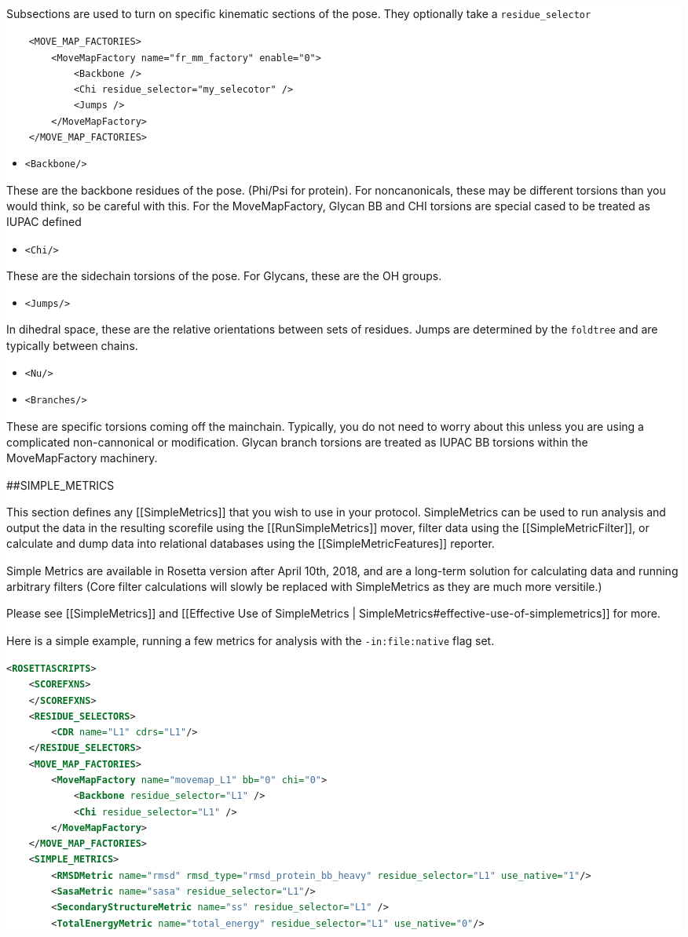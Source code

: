Subsections are used to turn on specific kinematic sections of the pose.  They optionally take a `residue_selector`

```
	<MOVE_MAP_FACTORIES>
		<MoveMapFactory name="fr_mm_factory" enable="0">
			<Backbone />
			<Chi residue_selector="my_selecotor" />
			<Jumps />
		</MoveMapFactory>
	</MOVE_MAP_FACTORIES>

```

* `<Backbone/>`

 These are the backbone residues of the pose. (Phi/Psi for protein).  For noncanonicals, these may be different torsions than you would think, so be careful with this.  For the MoveMapFactory, Glycan BB and CHI torsions are special cased to be  treated as IUPAC defined 

* `<Chi/>`

 These are the sidechain torsions of the pose.  For Glycans, these are the OH groups. 

* `<Jumps/>`

 In dihedral space, these are the relative orientations between sets of residues.  Jumps are determined by the `foldtree` and are typically between chains.  

* `<Nu/>`

* `<Branches/>`

 These are specific torsions coming off the mainchain.  Typically, you do not need to worry about this unless you are using a complicated non-cannonical or modification.  Glycan branch torsions are treated as IUPAC BB torsions within the MoveMapFactory machinery.

##SIMPLE_METRICS

This section defines any [[SimpleMetrics]] that you wish to use in your protocol.  SimpleMetrics can be used to run analysis and output the data in the resulting scorefile using the [[RunSimpleMetrics]] mover, filter data using the [[SimpleMetricFilter]], or calculate and dump data into relational databases using the [[SimpleMetricFeatures]] reporter.    

Simple Metrics are available in Rosetta version after April 10th, 2018, and are a long-term solution for calculating data and running arbitrary filters (Core filter calculations will slowly be replaced with SimpleMetrics as they are much more versitile.)

Please see [[SimpleMetrics]] and [[Effective Use of SimpleMetrics | SimpleMetrics#effective-use-of-simplemetrics]] for more.

Here is a simple example, running a few metrics for analysis with the `-in:file:native` flag set. 
```xml
<ROSETTASCRIPTS>
	<SCOREFXNS>
	</SCOREFXNS>
	<RESIDUE_SELECTORS>
		<CDR name="L1" cdrs="L1"/>
	</RESIDUE_SELECTORS>
	<MOVE_MAP_FACTORIES>
		<MoveMapFactory name="movemap_L1" bb="0" chi="0">
			<Backbone residue_selector="L1" />
			<Chi residue_selector="L1" />
		</MoveMapFactory>
	</MOVE_MAP_FACTORIES>
	<SIMPLE_METRICS>
		<RMSDMetric name="rmsd" rmsd_type="rmsd_protein_bb_heavy" residue_selector="L1" use_native="1"/>
		<SasaMetric name="sasa" residue_selector="L1"/>
		<SecondaryStructureMetric name="ss" residue_selector="L1" />
		<TotalEnergyMetric name="total_energy" residue_selector="L1" use_native="0"/>
```